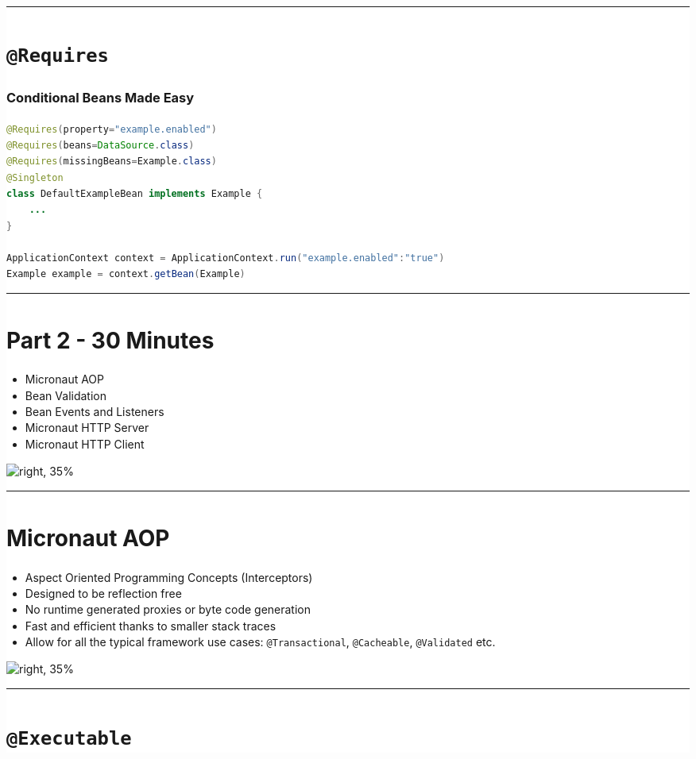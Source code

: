 ----

# `@Requires`
### Conditional Beans Made Easy

```java
@Requires(property="example.enabled")
@Requires(beans=DataSource.class)
@Requires(missingBeans=Example.class)
@Singleton
class DefaultExampleBean implements Example {
	...
}

ApplicationContext context = ApplicationContext.run("example.enabled":"true")
Example example = context.getBean(Example)
```

---

# Part 2 - 30 Minutes

* Micronaut AOP
* Bean Validation
* Bean Events and Listeners
* Micronaut HTTP Server
* Micronaut HTTP Client


![right, 35%](https://micronaut.io/wp-content/uploads/2020/11/MIcronautLogo_Horizontal.svg)


---


# Micronaut AOP

* Aspect Oriented Programming Concepts (Interceptors)
* Designed to be reflection free
* No runtime generated proxies or byte code generation
* Fast and efficient thanks to smaller stack traces
* Allow for all the typical framework use cases: 
	`@Transactional`, `@Cacheable`, `@Validated` etc.


![right, 35%](https://micronaut.io/wp-content/uploads/2020/11/MIcronautLogo_Horizontal.svg)

----


# `@Executable` 
